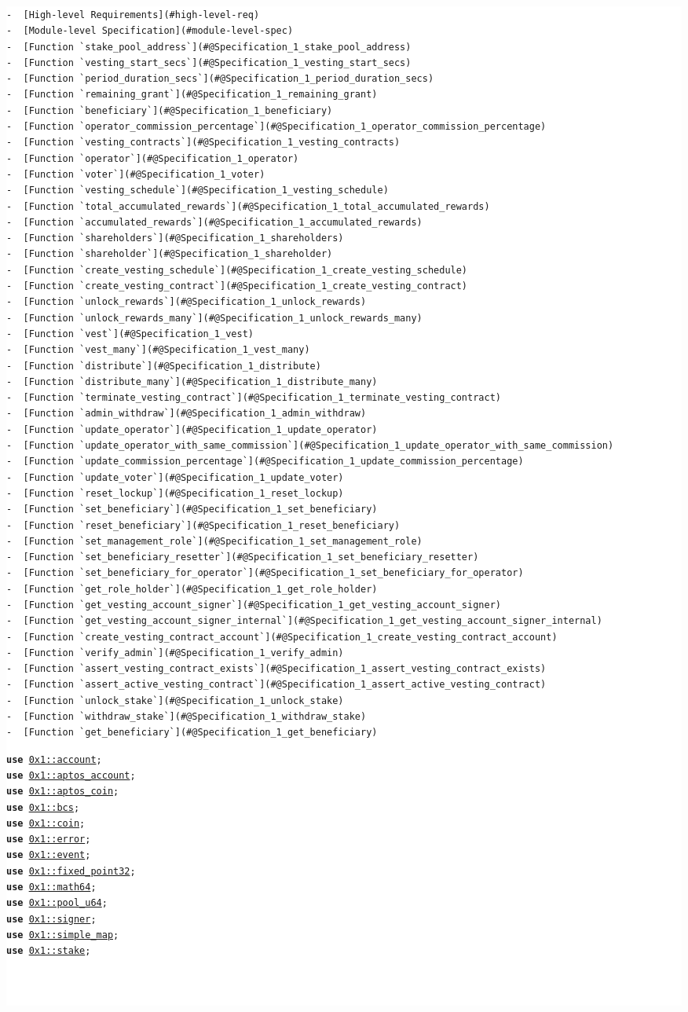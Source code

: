     -  [High-level Requirements](#high-level-req)
    -  [Module-level Specification](#module-level-spec)
    -  [Function `stake_pool_address`](#@Specification_1_stake_pool_address)
    -  [Function `vesting_start_secs`](#@Specification_1_vesting_start_secs)
    -  [Function `period_duration_secs`](#@Specification_1_period_duration_secs)
    -  [Function `remaining_grant`](#@Specification_1_remaining_grant)
    -  [Function `beneficiary`](#@Specification_1_beneficiary)
    -  [Function `operator_commission_percentage`](#@Specification_1_operator_commission_percentage)
    -  [Function `vesting_contracts`](#@Specification_1_vesting_contracts)
    -  [Function `operator`](#@Specification_1_operator)
    -  [Function `voter`](#@Specification_1_voter)
    -  [Function `vesting_schedule`](#@Specification_1_vesting_schedule)
    -  [Function `total_accumulated_rewards`](#@Specification_1_total_accumulated_rewards)
    -  [Function `accumulated_rewards`](#@Specification_1_accumulated_rewards)
    -  [Function `shareholders`](#@Specification_1_shareholders)
    -  [Function `shareholder`](#@Specification_1_shareholder)
    -  [Function `create_vesting_schedule`](#@Specification_1_create_vesting_schedule)
    -  [Function `create_vesting_contract`](#@Specification_1_create_vesting_contract)
    -  [Function `unlock_rewards`](#@Specification_1_unlock_rewards)
    -  [Function `unlock_rewards_many`](#@Specification_1_unlock_rewards_many)
    -  [Function `vest`](#@Specification_1_vest)
    -  [Function `vest_many`](#@Specification_1_vest_many)
    -  [Function `distribute`](#@Specification_1_distribute)
    -  [Function `distribute_many`](#@Specification_1_distribute_many)
    -  [Function `terminate_vesting_contract`](#@Specification_1_terminate_vesting_contract)
    -  [Function `admin_withdraw`](#@Specification_1_admin_withdraw)
    -  [Function `update_operator`](#@Specification_1_update_operator)
    -  [Function `update_operator_with_same_commission`](#@Specification_1_update_operator_with_same_commission)
    -  [Function `update_commission_percentage`](#@Specification_1_update_commission_percentage)
    -  [Function `update_voter`](#@Specification_1_update_voter)
    -  [Function `reset_lockup`](#@Specification_1_reset_lockup)
    -  [Function `set_beneficiary`](#@Specification_1_set_beneficiary)
    -  [Function `reset_beneficiary`](#@Specification_1_reset_beneficiary)
    -  [Function `set_management_role`](#@Specification_1_set_management_role)
    -  [Function `set_beneficiary_resetter`](#@Specification_1_set_beneficiary_resetter)
    -  [Function `set_beneficiary_for_operator`](#@Specification_1_set_beneficiary_for_operator)
    -  [Function `get_role_holder`](#@Specification_1_get_role_holder)
    -  [Function `get_vesting_account_signer`](#@Specification_1_get_vesting_account_signer)
    -  [Function `get_vesting_account_signer_internal`](#@Specification_1_get_vesting_account_signer_internal)
    -  [Function `create_vesting_contract_account`](#@Specification_1_create_vesting_contract_account)
    -  [Function `verify_admin`](#@Specification_1_verify_admin)
    -  [Function `assert_vesting_contract_exists`](#@Specification_1_assert_vesting_contract_exists)
    -  [Function `assert_active_vesting_contract`](#@Specification_1_assert_active_vesting_contract)
    -  [Function `unlock_stake`](#@Specification_1_unlock_stake)
    -  [Function `withdraw_stake`](#@Specification_1_withdraw_stake)
    -  [Function `get_beneficiary`](#@Specification_1_get_beneficiary)


<pre><code><b>use</b> <a href="account.md#0x1_account">0x1::account</a>;
<b>use</b> <a href="aptos_account.md#0x1_aptos_account">0x1::aptos_account</a>;
<b>use</b> <a href="aptos_coin.md#0x1_aptos_coin">0x1::aptos_coin</a>;
<b>use</b> <a href="../../aptos-stdlib/../move-stdlib/doc/bcs.md#0x1_bcs">0x1::bcs</a>;
<b>use</b> <a href="coin.md#0x1_coin">0x1::coin</a>;
<b>use</b> <a href="../../aptos-stdlib/../move-stdlib/doc/error.md#0x1_error">0x1::error</a>;
<b>use</b> <a href="event.md#0x1_event">0x1::event</a>;
<b>use</b> <a href="../../aptos-stdlib/../move-stdlib/doc/fixed_point32.md#0x1_fixed_point32">0x1::fixed_point32</a>;
<b>use</b> <a href="../../aptos-stdlib/doc/math64.md#0x1_math64">0x1::math64</a>;
<b>use</b> <a href="../../aptos-stdlib/doc/pool_u64.md#0x1_pool_u64">0x1::pool_u64</a>;
<b>use</b> <a href="../../aptos-stdlib/../move-stdlib/doc/signer.md#0x1_signer">0x1::signer</a>;
<b>use</b> <a href="../../aptos-stdlib/doc/simple_map.md#0x1_simple_map">0x1::simple_map</a>;
<b>use</b> <a href="stake.md#0x1_stake">0x1::stake</a>;